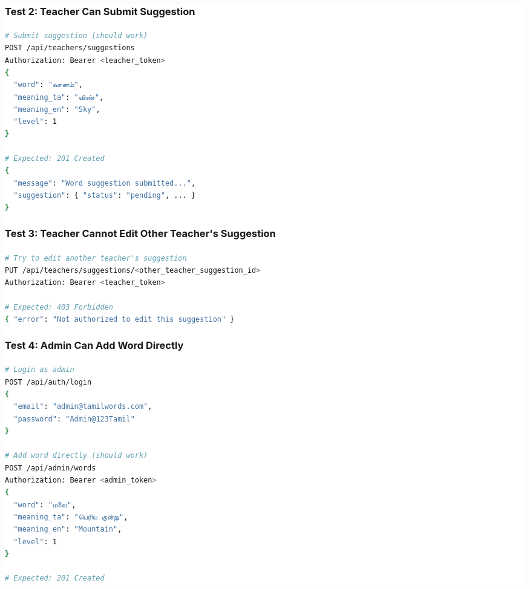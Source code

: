 ```bash
```

### Test 2: Teacher Can Submit Suggestion
```bash
# Submit suggestion (should work)
POST /api/teachers/suggestions
Authorization: Bearer <teacher_token>
{
  "word": "வானம்",
  "meaning_ta": "விண்",
  "meaning_en": "Sky",
  "level": 1
}

# Expected: 201 Created
{
  "message": "Word suggestion submitted...",
  "suggestion": { "status": "pending", ... }
}
```

### Test 3: Teacher Cannot Edit Other Teacher's Suggestion
```bash
# Try to edit another teacher's suggestion
PUT /api/teachers/suggestions/<other_teacher_suggestion_id>
Authorization: Bearer <teacher_token>

# Expected: 403 Forbidden
{ "error": "Not authorized to edit this suggestion" }
```

### Test 4: Admin Can Add Word Directly
```bash
# Login as admin
POST /api/auth/login
{
  "email": "admin@tamilwords.com",
  "password": "Admin@123Tamil"
}

# Add word directly (should work)
POST /api/admin/words
Authorization: Bearer <admin_token>
{
  "word": "மலை",
  "meaning_ta": "பெரிய குன்று",
  "meaning_en": "Mountain",
  "level": 1
}

# Expected: 201 Created
```
